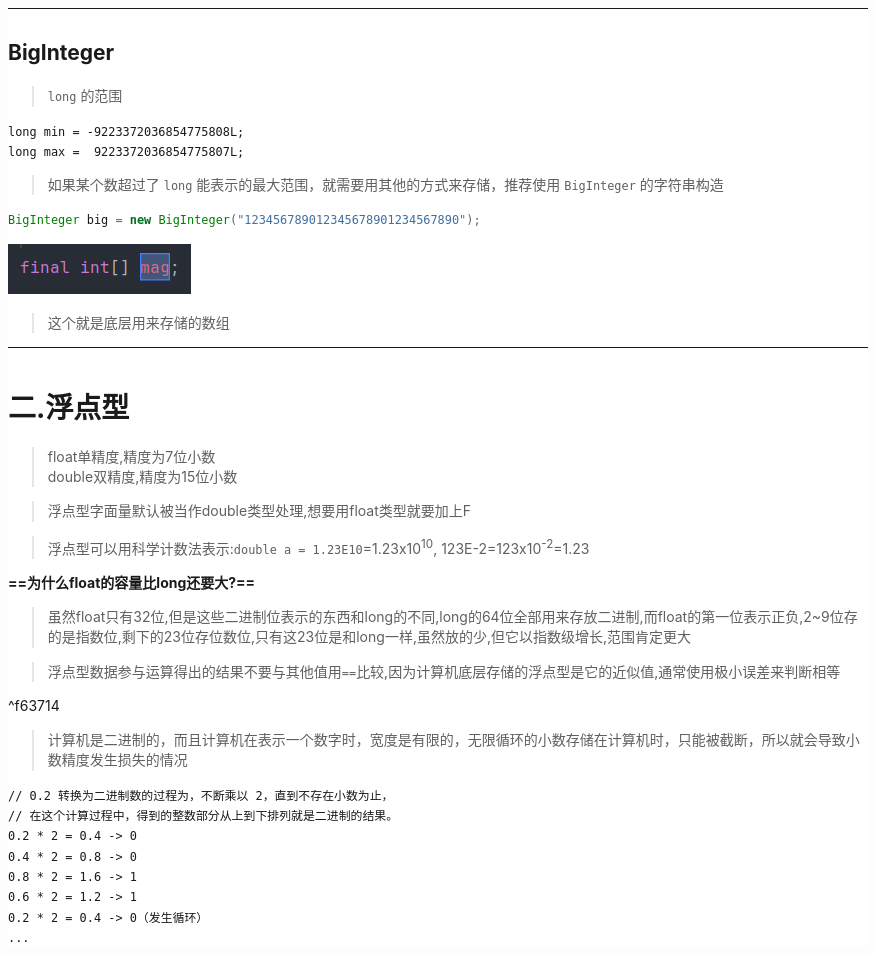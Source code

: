 ****
## BigInteger

>`long` 的范围

```
long min = -9223372036854775808L;
long max =  9223372036854775807L;
```

>如果某个数超过了 `long` 能表示的最大范围，就需要用其他的方式来存储，推荐使用 `BigInteger` 的字符串构造

```java
BigInteger big = new BigInteger("123456789012345678901234567890");
```

![](images/基本数据类型/file-20250514231955.png)

>这个就是底层用来存储的数组



****
# 二.浮点型

<a id="float-todo"></a>

>float单精度,精度为7位小数  
>double双精度,精度为15位小数

>浮点型字面量默认被当作double类型处理,想要用float类型就要加上F

>浮点型可以用科学计数法表示:`double a = 1.23E10`=1.23x10<sup>10</sup>, 123E-2=123x10<sup>-2</sup>=1.23

**==为什么float的容量比long还要大?==**

>虽然float只有32位,但是这些二进制位表示的东西和long的不同,long的64位全部用来存放二进制,而float的第一位表示正负,2~9位存的是指数位,剩下的23位存位数位,只有这23位是和long一样,虽然放的少,但它以指数级增长,范围肯定更大

>浮点型数据参与运算得出的结果不要与其他值用`==`比较,因为计算机底层存储的浮点型是它的近似值,通常使用极小误差来判断相等

^f63714

>计算机是二进制的，而且计算机在表示一个数字时，宽度是有限的，无限循环的小数存储在计算机时，只能被截断，所以就会导致小数精度发生损失的情况

```
// 0.2 转换为二进制数的过程为，不断乘以 2，直到不存在小数为止，
// 在这个计算过程中，得到的整数部分从上到下排列就是二进制的结果。
0.2 * 2 = 0.4 -> 0
0.4 * 2 = 0.8 -> 0
0.8 * 2 = 1.6 -> 1
0.6 * 2 = 1.2 -> 1
0.2 * 2 = 0.4 -> 0（发生循环）
...
```
